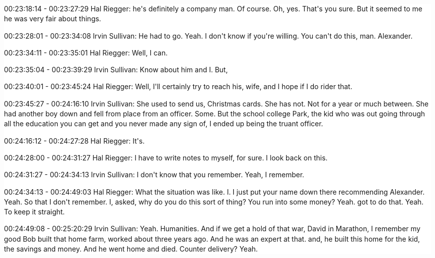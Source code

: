 
00:23:18:14 - 00:23:27:29
Hal Riegger:
he's definitely a company man. Of course. Oh, yes. That's you sure. But it seemed to me he was very fair about things.


00:23:28:01 - 00:23:34:08
Irvin Sullivan:
He had to go. Yeah. I don't know if you're willing. You can't do this, man. Alexander.


00:23:34:11 - 00:23:35:01
Hal Riegger:
Well, I can.


00:23:35:04 - 00:23:39:29
Irvin Sullivan:
Know about him and I. But,


00:23:40:01 - 00:23:45:24
Hal Riegger:
Well, I'll certainly try to reach his, wife, and I hope if I do rider that.


00:23:45:27 - 00:24:16:10
Irvin Sullivan:
She used to send us, Christmas cards. She has not. Not for a year or much between. She had another boy down and fell from place from an officer. Some. But the school college Park, the kid who was out going through all the education you can get and you never made any sign of, I ended up being the truant officer.


00:24:16:12 - 00:24:27:28
Hal Riegger:
It's.


00:24:28:00 - 00:24:31:27
Hal Riegger:
I have to write notes to myself, for sure. I look back on this.


00:24:31:27 - 00:24:34:13
Irvin Sullivan:
I don't know that you remember. Yeah, I remember.


00:24:34:13 - 00:24:49:03
Hal Riegger:
What the situation was like. I. I just put your name down there recommending Alexander. Yeah. So that I don't remember. I, asked, why do you do this sort of thing? You run into some money? Yeah. got to do that. Yeah. To keep it straight.


00:24:49:08 - 00:25:20:29
Irvin Sullivan:
Yeah. Humanities. And if we get a hold of that war, David in Marathon, I remember my good Bob built that home farm, worked about three years ago. And he was an expert at that. and, he built this home for the kid, the savings and money. And he went home and died. Counter delivery? Yeah.
